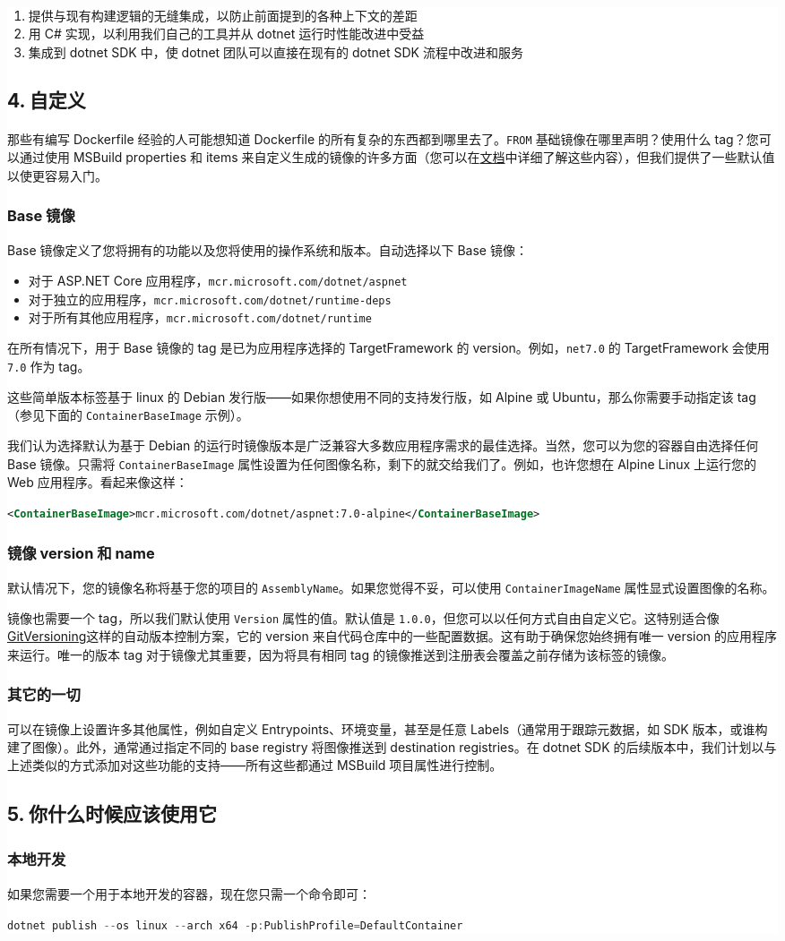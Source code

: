 1. 提供与现有构建逻辑的无缝集成，以防止前面提到的各种上下文的差距
2. 用 C# 实现，以利用我们自己的工具并从 dotnet 运行时性能改进中受益
3. 集成到 dotnet SDK 中，使 dotnet 团队可以直接在现有的 dotnet SDK 流程中改进和服务

## 4. 自定义

那些有编写 Dockerfile 经验的人可能想知道 Dockerfile 的所有复杂的东西都到哪里去了。`FROM` 基础镜像在哪里声明？使用什么 tag？您可以通过使用 MSBuild properties 和 items 来自定义生成的镜像的许多方面（您可以在[文档](https://aka.ms/dotnet/containers/customization)中详细了解这些内容），但我们提供了一些默认值以使更容易入门。

### Base 镜像

Base 镜像定义了您将拥有的功能以及您将使用的操作系统和版本。自动选择以下 Base 镜像：

- 对于 ASP.NET Core 应用程序，`mcr.microsoft.com/dotnet/aspnet`
- 对于独立的应用程序，`mcr.microsoft.com/dotnet/runtime-deps`
- 对于所有其他应用程序，`mcr.microsoft.com/dotnet/runtime`

在所有情况下，用于 Base 镜像的 tag 是已为应用程序选择的 TargetFramework 的 version。例如，`net7.0` 的 TargetFramework 会使用 `7.0` 作为 tag。 

这些简单版本标签基于 linux 的 Debian 发行版——如果你想使用不同的支持发行版，如 Alpine 或 Ubuntu，那么你需要手动指定该 tag（参见下面的 `ContainerBaseImage` 示例）。 

我们认为选择默认为基于 Debian 的运行时镜像版本是广泛兼容大多数应用程序需求的最佳选择。当然，您可以为您的容器自由选择任何 Base 镜像。只需将 `ContainerBaseImage` 属性设置为任何图像名称，剩下的就交给我们了。例如，也许您想在 Alpine Linux 上运行您的 Web 应用程序。看起来像这样：

```xml
<ContainerBaseImage>mcr.microsoft.com/dotnet/aspnet:7.0-alpine</ContainerBaseImage>
```

### 镜像 version 和 name

默认情况下，您的镜像名称将基于您的项目的 `AssemblyName`。如果您觉得不妥，可以使用 `ContainerImageName` 属性显式设置图像的名称。

镜像也需要一个 tag，所以我们默认使用 `Version` 属性的值。默认值是 `1.0.0`，但您可以以任何方式自由自定义它。这特别适合像 [GitVersioning](https://github.com/dotnet/Nerdbank.GitVersioning)这样的自动版本控制方案，它的 version 来自代码仓库中的一些配置数据。这有助于确保您始终拥有唯一 version 的应用程序来运行。唯一的版本 tag 对于镜像尤其重要，因为将具有相同 tag 的镜像推送到注册表会覆盖之前存储为该标签的镜像。

### 其它的一切

可以在镜像上设置许多其他属性，例如自定义 Entrypoints、环境变量，甚至是任意 Labels（通常用于跟踪元数据，如 SDK 版本，或谁构建了图像）。此外，通常通过指定不同的 base registry 将图像推送到 destination registries。在 dotnet SDK 的后续版本中，我们计划以与上述类似的方式添加对这些功能的支持——所有这些都通过 MSBuild 项目属性进行控制。

## 5. 你什么时候应该使用它

### 本地开发

如果您需要一个用于本地开发的容器，现在您只需一个命令即可：

```PowerShell
dotnet publish --os linux --arch x64 -p:PublishProfile=DefaultContainer
```
